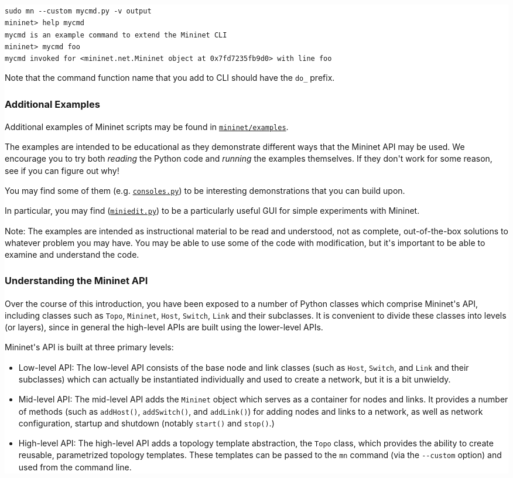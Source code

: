 ```
sudo mn --custom mycmd.py -v output
mininet> help mycmd
mycmd is an example command to extend the Mininet CLI
mininet> mycmd foo
mycmd invoked for <mininet.net.Mininet object at 0x7fd7235fb9d0> with line foo
```

Note that the command function name that you add to CLI should have the `do_` prefix.

<a name=examples></a>

### Additional Examples

Additional examples of Mininet scripts may be found in [`mininet/examples`](https://github.com/mininet/mininet/tree/master/examples).

The examples are intended to be educational as they demonstrate different ways
that the Mininet API may be used. We encourage you to try both *reading* the
Python code and *running* the examples themselves. If they don't work for some
reason, see if you can figure out why!

You may find some of them (e.g. [`consoles.py`](https://github.com/mininet/mininet/tree/master/examples/consoles.py))
to be interesting demonstrations that you can build upon.

In particular, you may find 
([`miniedit.py`](https://github.com/mininet/mininet/tree/master/examples/miniedit.py))
to be a particularly useful GUI for simple experiments with Mininet.

Note: The examples are intended as instructional material to be read and understood, not as complete, out-of-the-box solutions to whatever problem you may have. You may be able to use some of the code with modification, but it's important to be able to examine and understand the code.

<a name=apilevels></a>

### Understanding the Mininet API

Over the course of this introduction, you have been exposed to a number of Python classes which comprise Mininet's API, including classes such as `Topo`, `Mininet`, `Host`, `Switch`, `Link` and their subclasses. It is convenient to divide these classes into levels (or layers), since in general the high-level APIs are built using the lower-level APIs.

Mininet's API is built at three primary levels:

 * Low-level API: The low-level API consists of the base node and link classes (such as `Host`, `Switch`, and `Link` and their subclasses) which can actually be instantiated individually and used to create a network, but it is a bit unwieldy.

 * Mid-level API: The mid-level API adds the `Mininet` object which serves as a container for nodes and links. It provides a number of methods (such as `addHost()`, `addSwitch()`, and `addLink()`) for adding nodes and links to a network, as well as network configuration, startup and shutdown (notably `start()` and `stop()`.)

 * High-level API: The high-level API adds a topology template abstraction, the `Topo` class, which provides the ability to create reusable, parametrized topology templates. These templates can be passed to the `mn` command (via the `--custom` option) and used from the command line.
